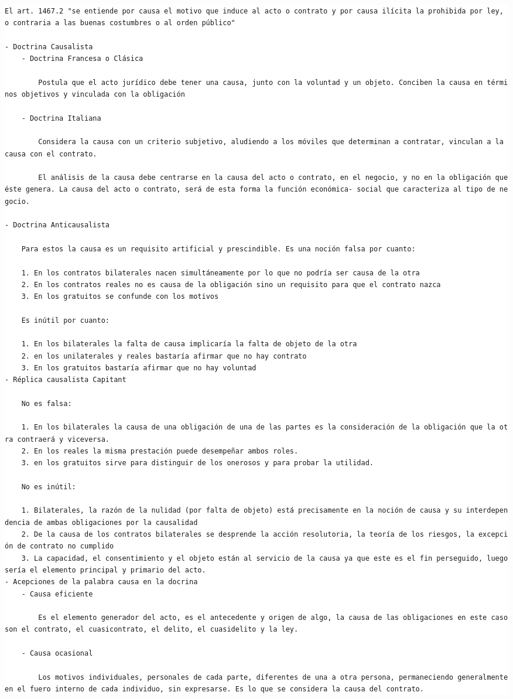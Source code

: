 
    El art. 1467.2 "se entiende por causa el motivo que induce al acto o contrato y por causa ilícita la prohibida por ley, o contraria a las buenas costumbres o al orden público"

    - Doctrina Causalista
        - Doctrina Francesa o Clásica

            Postula que el acto jurídico debe tener una causa, junto con la voluntad y un objeto. Conciben la causa en términos objetivos y vinculada con la obligación

        - Doctrina Italiana

            Considera la causa con un criterio subjetivo, aludiendo a los móviles que determinan a contratar, vinculan a la causa con el contrato.

            El análisis de la causa debe centrarse en la causa del acto o contrato, en el negocio, y no en la obligación que éste genera. La causa del acto o contrato, será de esta forma la función económica- social que caracteriza al tipo de negocio.

    - Doctrina Anticausalista

        Para estos la causa es un requisito artificial y prescindible. Es una noción falsa por cuanto:

        1. En los contratos bilaterales nacen simultáneamente por lo que no podría ser causa de la otra
        2. En los contratos reales no es causa de la obligación sino un requisito para que el contrato nazca
        3. En los gratuitos se confunde con los motivos

        Es inútil por cuanto:

        1. En los bilaterales la falta de causa implicaría la falta de objeto de la otra
        2. en los unilaterales y reales bastaría afirmar que no hay contrato
        3. En los gratuitos bastaría afirmar que no hay voluntad
    - Réplica causalista Capitant

        No es falsa:

        1. En los bilaterales la causa de una obligación de una de las partes es la consideración de la obligación que la otra contraerá y viceversa.
        2. En los reales la misma prestación puede desempeñar ambos roles.
        3. en los gratuitos sirve para distinguir de los onerosos y para probar la utilidad.

        No es inútil:

        1. Bilaterales, la razón de la nulidad (por falta de objeto) está precisamente en la noción de causa y su interdependencia de ambas obligaciones por la causalidad
        2. De la causa de los contratos bilaterales se desprende la acción resolutoria, la teoría de los riesgos, la excepción de contrato no cumplido
        3. La capacidad, el consentimiento y el objeto están al servicio de la causa ya que este es el fin perseguido, luego sería el elemento principal y primario del acto.
    - Acepciones de la palabra causa en la docrina
        - Causa eficiente

            Es el elemento generador del acto, es el antecedente y origen de algo, la causa de las obligaciones en este caso son el contrato, el cuasicontrato, el delito, el cuasidelito y la ley.

        - Causa ocasional

            Los motivos individuales, personales de cada parte, diferentes de una a otra persona, permaneciendo generalmente en el fuero interno de cada individuo, sin expresarse. Es lo que se considera la causa del contrato.
